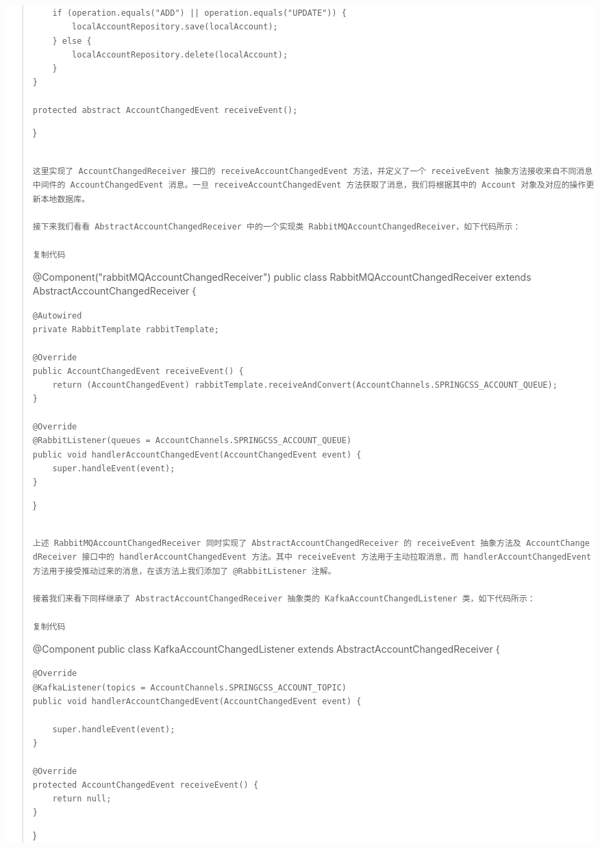 >  
>         if (operation.equals("ADD") || operation.equals("UPDATE")) {
>             localAccountRepository.save(localAccount);
>         } else {
>             localAccountRepository.delete(localAccount);
>         }
>     }
>  
>     protected abstract AccountChangedEvent receiveEvent();
> }
> ```
>
> 这里实现了 AccountChangedReceiver 接口的 receiveAccountChangedEvent 方法，并定义了一个 receiveEvent 抽象方法接收来自不同消息中间件的 AccountChangedEvent 消息。一旦 receiveAccountChangedEvent 方法获取了消息，我们将根据其中的 Account 对象及对应的操作更新本地数据库。
>
> 接下来我们看看 AbstractAccountChangedReceiver 中的一个实现类 RabbitMQAccountChangedReceiver，如下代码所示：
>
> 复制代码
>
> ```
> @Component("rabbitMQAccountChangedReceiver")
> public class RabbitMQAccountChangedReceiver extends AbstractAccountChangedReceiver {
>  
>     @Autowired
>     private RabbitTemplate rabbitTemplate;
>  
>     @Override
>     public AccountChangedEvent receiveEvent() {
>         return (AccountChangedEvent) rabbitTemplate.receiveAndConvert(AccountChannels.SPRINGCSS_ACCOUNT_QUEUE);
>     }
>  
>     @Override
>     @RabbitListener(queues = AccountChannels.SPRINGCSS_ACCOUNT_QUEUE)
>     public void handlerAccountChangedEvent(AccountChangedEvent event) {
>         super.handleEvent(event);
>     }
> }
> ```
>
> 上述 RabbitMQAccountChangedReceiver 同时实现了 AbstractAccountChangedReceiver 的 receiveEvent 抽象方法及 AccountChangedReceiver 接口中的 handlerAccountChangedEvent 方法。其中 receiveEvent 方法用于主动拉取消息，而 handlerAccountChangedEvent 方法用于接受推动过来的消息，在该方法上我们添加了 @RabbitListener 注解。
>
> 接着我们来看下同样继承了 AbstractAccountChangedReceiver 抽象类的 KafkaAccountChangedListener 类，如下代码所示：
>
> 复制代码
>
> ```
> @Component
> public class KafkaAccountChangedListener extends AbstractAccountChangedReceiver {
>  
>     @Override
>     @KafkaListener(topics = AccountChannels.SPRINGCSS_ACCOUNT_TOPIC)
>     public void handlerAccountChangedEvent(AccountChangedEvent event) {
>  
>         super.handleEvent(event);
>     }
>  
>     @Override
>     protected AccountChangedEvent receiveEvent() {
>         return null;
>     }
> }